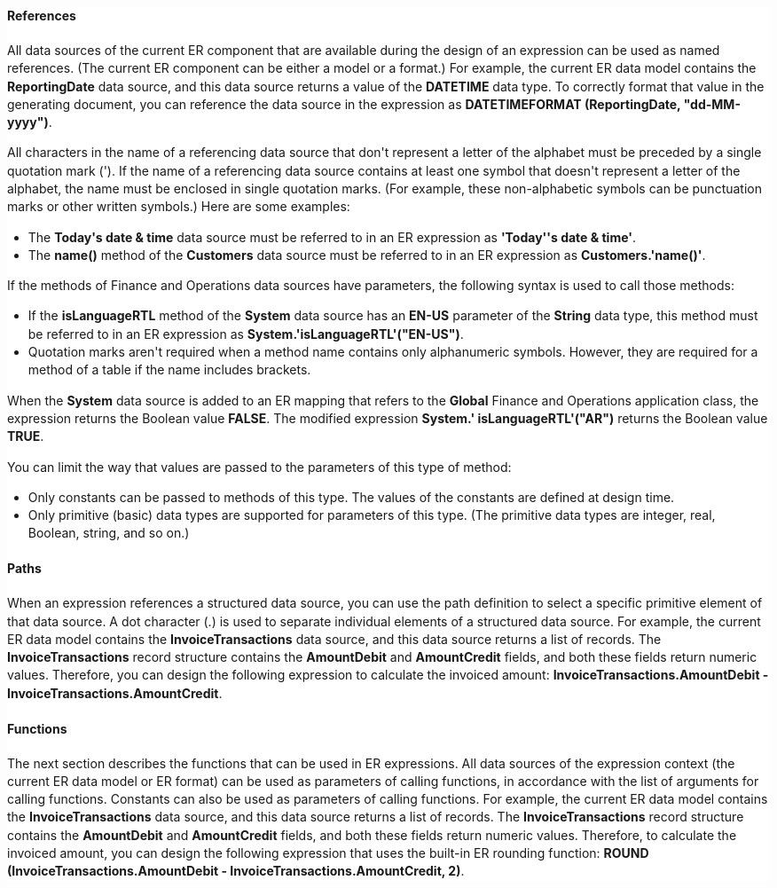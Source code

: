#### References

All data sources of the current ER component that are available during the design of an expression can be used as named references. (The current ER component can be either a model or a format.) For example, the current ER data model contains the **ReportingDate** data source, and this data source returns a value of the **DATETIME** data type. To correctly format that value in the generating document, you can reference the data source in the expression as **DATETIMEFORMAT (ReportingDate, "dd-MM-yyyy")**.

All characters in the name of a referencing data source that don't represent a letter of the alphabet must be preceded by a single quotation mark ('). If the name of a referencing data source contains at least one symbol that doesn't represent a letter of the alphabet, the name must be enclosed in single quotation marks. (For example, these non-alphabetic symbols can be punctuation marks or other written symbols.) Here are some examples:

- The **Today's date & time** data source must be referred to in an ER expression as **'Today''s date & time'**.
- The **name()** method of the **Customers** data source must be referred to in an ER expression as **Customers.'name()'**.

If the methods of Finance and Operations data sources have parameters, the following syntax is used to call those methods:

- If the **isLanguageRTL** method of the **System** data source has an **EN-US** parameter of the **String** data type, this method must be referred to in an ER expression as **System.'isLanguageRTL'("EN-US")**.
- Quotation marks aren't required when a method name contains only alphanumeric symbols. However, they are required for a method of a table if the name includes brackets.

When the **System** data source is added to an ER mapping that refers to the **Global** Finance and Operations application class, the expression returns the Boolean value **FALSE**. The modified expression **System.' isLanguageRTL'("AR")** returns the Boolean value **TRUE**.

You can limit the way that values are passed to the parameters of this type of method:

- Only constants can be passed to methods of this type. The values of the constants are defined at design time.
- Only primitive (basic) data types are supported for parameters of this type. (The primitive data types are integer, real, Boolean, string, and so on.)

#### Paths

When an expression references a structured data source, you can use the path definition to select a specific primitive element of that data source. A dot character (.) is used to separate individual elements of a structured data source. For example, the current ER data model contains the **InvoiceTransactions** data source, and this data source returns a list of records. The **InvoiceTransactions** record structure contains the **AmountDebit** and **AmountCredit** fields, and both these fields return numeric values. Therefore, you can design the following expression to calculate the invoiced amount: **InvoiceTransactions.AmountDebit - InvoiceTransactions.AmountCredit**.

#### Functions

The next section describes the functions that can be used in ER expressions. All data sources of the expression context (the current ER data model or ER format) can be used as parameters of calling functions, in accordance with the list of arguments for calling functions. Constants can also be used as parameters of calling functions. For example, the current ER data model contains the **InvoiceTransactions** data source, and this data source returns a list of records. The **InvoiceTransactions** record structure contains the **AmountDebit** and **AmountCredit** fields, and both these fields return numeric values. Therefore, to calculate the invoiced amount, you can design the following expression that uses the built-in ER rounding function: **ROUND (InvoiceTransactions.AmountDebit - InvoiceTransactions.AmountCredit, 2)**.
